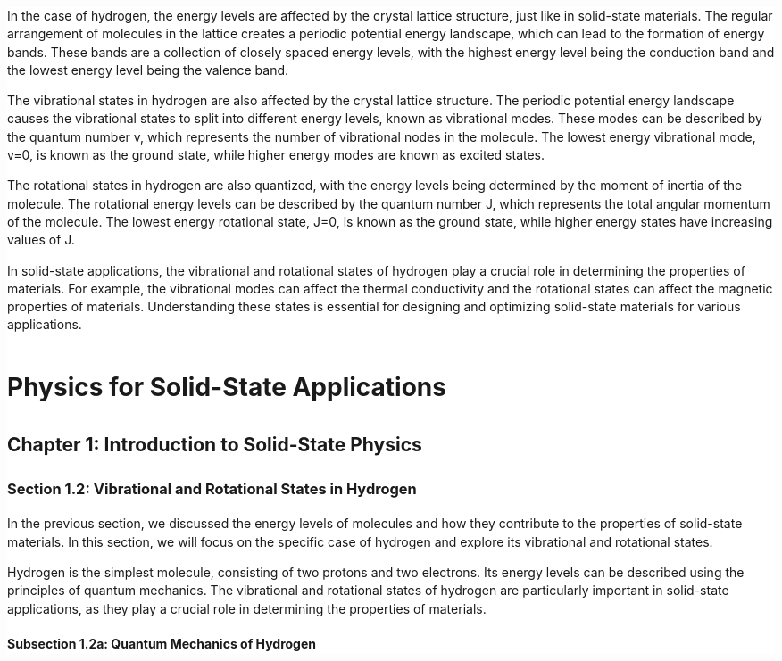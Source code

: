 

In the case of hydrogen, the energy levels are affected by the crystal lattice structure, just like in solid-state materials. The regular arrangement of molecules in the lattice creates a periodic potential energy landscape, which can lead to the formation of energy bands. These bands are a collection of closely spaced energy levels, with the highest energy level being the conduction band and the lowest energy level being the valence band.



The vibrational states in hydrogen are also affected by the crystal lattice structure. The periodic potential energy landscape causes the vibrational states to split into different energy levels, known as vibrational modes. These modes can be described by the quantum number v, which represents the number of vibrational nodes in the molecule. The lowest energy vibrational mode, v=0, is known as the ground state, while higher energy modes are known as excited states.



The rotational states in hydrogen are also quantized, with the energy levels being determined by the moment of inertia of the molecule. The rotational energy levels can be described by the quantum number J, which represents the total angular momentum of the molecule. The lowest energy rotational state, J=0, is known as the ground state, while higher energy states have increasing values of J.



In solid-state applications, the vibrational and rotational states of hydrogen play a crucial role in determining the properties of materials. For example, the vibrational modes can affect the thermal conductivity and the rotational states can affect the magnetic properties of materials. Understanding these states is essential for designing and optimizing solid-state materials for various applications.





# Physics for Solid-State Applications



## Chapter 1: Introduction to Solid-State Physics



### Section 1.2: Vibrational and Rotational States in Hydrogen



In the previous section, we discussed the energy levels of molecules and how they contribute to the properties of solid-state materials. In this section, we will focus on the specific case of hydrogen and explore its vibrational and rotational states.



Hydrogen is the simplest molecule, consisting of two protons and two electrons. Its energy levels can be described using the principles of quantum mechanics. The vibrational and rotational states of hydrogen are particularly important in solid-state applications, as they play a crucial role in determining the properties of materials.



#### Subsection 1.2a: Quantum Mechanics of Hydrogen
